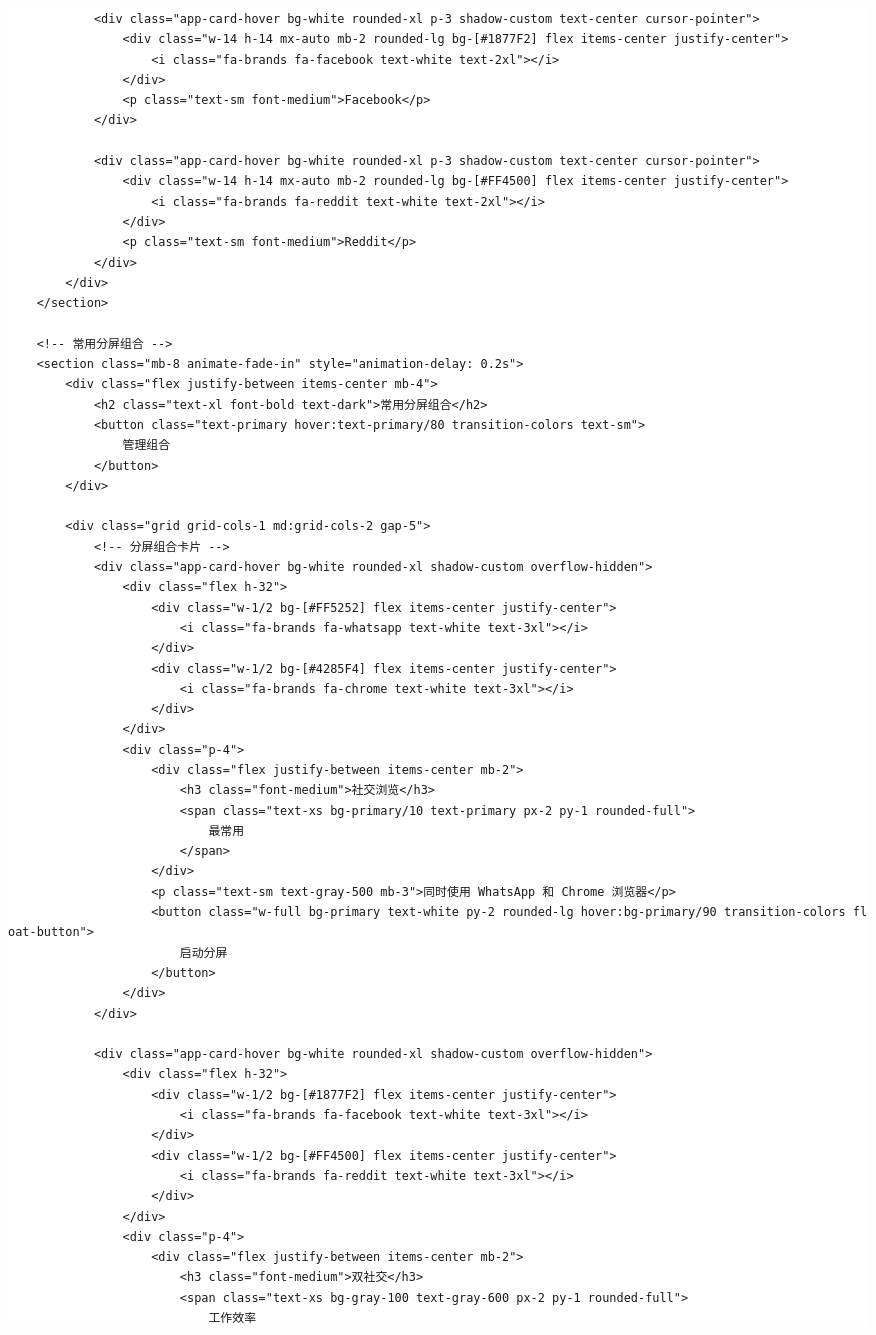                 <div class="app-card-hover bg-white rounded-xl p-3 shadow-custom text-center cursor-pointer">
                    <div class="w-14 h-14 mx-auto mb-2 rounded-lg bg-[#1877F2] flex items-center justify-center">
                        <i class="fa-brands fa-facebook text-white text-2xl"></i>
                    </div>
                    <p class="text-sm font-medium">Facebook</p>
                </div>
                
                <div class="app-card-hover bg-white rounded-xl p-3 shadow-custom text-center cursor-pointer">
                    <div class="w-14 h-14 mx-auto mb-2 rounded-lg bg-[#FF4500] flex items-center justify-center">
                        <i class="fa-brands fa-reddit text-white text-2xl"></i>
                    </div>
                    <p class="text-sm font-medium">Reddit</p>
                </div>
            </div>
        </section>

        <!-- 常用分屏组合 -->
        <section class="mb-8 animate-fade-in" style="animation-delay: 0.2s">
            <div class="flex justify-between items-center mb-4">
                <h2 class="text-xl font-bold text-dark">常用分屏组合</h2>
                <button class="text-primary hover:text-primary/80 transition-colors text-sm">
                    管理组合
                </button>
            </div>
            
            <div class="grid grid-cols-1 md:grid-cols-2 gap-5">
                <!-- 分屏组合卡片 -->
                <div class="app-card-hover bg-white rounded-xl shadow-custom overflow-hidden">
                    <div class="flex h-32">
                        <div class="w-1/2 bg-[#FF5252] flex items-center justify-center">
                            <i class="fa-brands fa-whatsapp text-white text-3xl"></i>
                        </div>
                        <div class="w-1/2 bg-[#4285F4] flex items-center justify-center">
                            <i class="fa-brands fa-chrome text-white text-3xl"></i>
                        </div>
                    </div>
                    <div class="p-4">
                        <div class="flex justify-between items-center mb-2">
                            <h3 class="font-medium">社交浏览</h3>
                            <span class="text-xs bg-primary/10 text-primary px-2 py-1 rounded-full">
                                最常用
                            </span>
                        </div>
                        <p class="text-sm text-gray-500 mb-3">同时使用 WhatsApp 和 Chrome 浏览器</p>
                        <button class="w-full bg-primary text-white py-2 rounded-lg hover:bg-primary/90 transition-colors float-button">
                            启动分屏
                        </button>
                    </div>
                </div>
                
                <div class="app-card-hover bg-white rounded-xl shadow-custom overflow-hidden">
                    <div class="flex h-32">
                        <div class="w-1/2 bg-[#1877F2] flex items-center justify-center">
                            <i class="fa-brands fa-facebook text-white text-3xl"></i>
                        </div>
                        <div class="w-1/2 bg-[#FF4500] flex items-center justify-center">
                            <i class="fa-brands fa-reddit text-white text-3xl"></i>
                        </div>
                    </div>
                    <div class="p-4">
                        <div class="flex justify-between items-center mb-2">
                            <h3 class="font-medium">双社交</h3>
                            <span class="text-xs bg-gray-100 text-gray-600 px-2 py-1 rounded-full">
                                工作效率